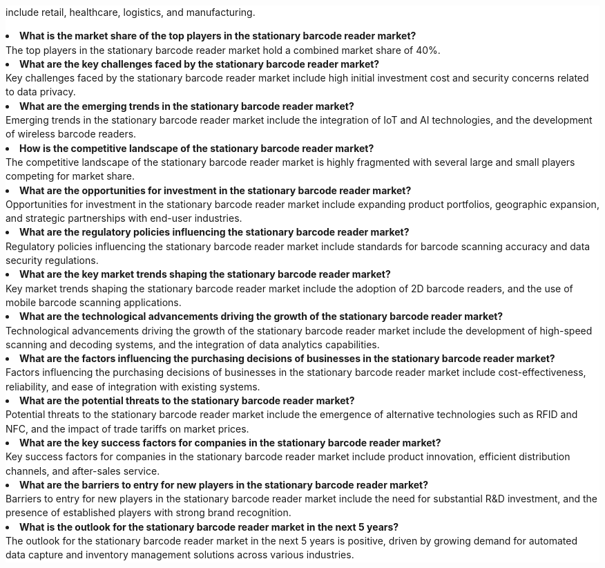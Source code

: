 include retail, healthcare, logistics, and manufacturing. </li> <li> <strong>What is the market share of the top players in the stationary barcode reader market?</strong><br> The top players in the stationary barcode reader market hold a combined market share of 40%. </li> <li> <strong>What are the key challenges faced by the stationary barcode reader market?</strong><br> Key challenges faced by the stationary barcode reader market include high initial investment cost and security concerns related to data privacy. </li> <li> <strong>What are the emerging trends in the stationary barcode reader market?</strong><br> Emerging trends in the stationary barcode reader market include the integration of IoT and AI technologies, and the development of wireless barcode readers. </li> <li> <strong>How is the competitive landscape of the stationary barcode reader market?</strong><br> The competitive landscape of the stationary barcode reader market is highly fragmented with several large and small players competing for market share. </li> <li> <strong>What are the opportunities for investment in the stationary barcode reader market?</strong><br> Opportunities for investment in the stationary barcode reader market include expanding product portfolios, geographic expansion, and strategic partnerships with end-user industries. </li> <li> <strong>What are the regulatory policies influencing the stationary barcode reader market?</strong><br> Regulatory policies influencing the stationary barcode reader market include standards for barcode scanning accuracy and data security regulations. </li> <li> <strong>What are the key market trends shaping the stationary barcode reader market?</strong><br> Key market trends shaping the stationary barcode reader market include the adoption of 2D barcode readers, and the use of mobile barcode scanning applications. </li> <li> <strong>What are the technological advancements driving the growth of the stationary barcode reader market?</strong><br> Technological advancements driving the growth of the stationary barcode reader market include the development of high-speed scanning and decoding systems, and the integration of data analytics capabilities. </li> <li> <strong>What are the factors influencing the purchasing decisions of businesses in the stationary barcode reader market?</strong><br> Factors influencing the purchasing decisions of businesses in the stationary barcode reader market include cost-effectiveness, reliability, and ease of integration with existing systems. </li> <li> <strong>What are the potential threats to the stationary barcode reader market?</strong><br> Potential threats to the stationary barcode reader market include the emergence of alternative technologies such as RFID and NFC, and the impact of trade tariffs on market prices. </li> <li> <strong>What are the key success factors for companies in the stationary barcode reader market?</strong><br> Key success factors for companies in the stationary barcode reader market include product innovation, efficient distribution channels, and after-sales service. </li> <li> <strong>What are the barriers to entry for new players in the stationary barcode reader market?</strong><br> Barriers to entry for new players in the stationary barcode reader market include the need for substantial R&D investment, and the presence of established players with strong brand recognition. </li> <li> <strong>What is the outlook for the stationary barcode reader market in the next 5 years?</strong><br> The outlook for the stationary barcode reader market in the next 5 years is positive, driven by growing demand for automated data capture and inventory management solutions across various industries. </li></ol></strong></p>
